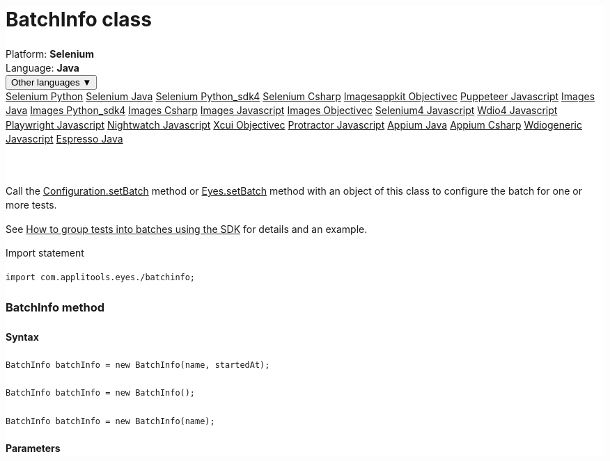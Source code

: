 # BatchInfo class
<div class='platform-bar-container-div'><div class='platform-bar-div'>Platform:  <b> Selenium</b>
</div><div class='platform-bar-div'>Language: <b>Java</b></div><div class='dropdown-button-container-div'><button class='sdk-language-dropdown-button'>Other languages ▼</button><div class='dropdown-content'>
<a href='../../selenium/python/batchinfo'>Selenium Python</a>
<a href='../../selenium/java/batchinfo'>Selenium Java</a>
<a href='../../selenium/python_sdk4/batchinfo'>Selenium Python_sdk4</a>
<a href='../../selenium/csharp/batchinfo'>Selenium Csharp</a>
<a href='../../imagesappkit/objectivec/batchinfo'>Imagesappkit Objectivec</a>
<a href='../../puppeteer/javascript/batchinfo'>Puppeteer Javascript</a>
<a href='../../images/java/batchinfo'>Images Java</a>
<a href='../../images/python_sdk4/batchinfo'>Images Python_sdk4</a>
<a href='../../images/csharp/batchinfo'>Images Csharp</a>
<a href='../../images/javascript/batchinfo'>Images Javascript</a>
<a href='../../images/objectivec/batchinfo'>Images Objectivec</a>
<a href='../../selenium4/javascript/batchinfo'>Selenium4 Javascript</a>
<a href='../../wdio4/javascript/batchinfo'>Wdio4 Javascript</a>
<a href='../../playwright/javascript/batchinfo'>Playwright Javascript</a>
<a href='../../nightwatch/javascript/batchinfo'>Nightwatch Javascript</a>
<a href='../../xcui/objectivec/batchinfo'>Xcui Objectivec</a>
<a href='../../protractor/javascript/batchinfo'>Protractor Javascript</a>
<a href='../../appium/java/batchinfo'>Appium Java</a>
<a href='../../appium/csharp/batchinfo'>Appium Csharp</a>
<a href='../../wdiogeneric/javascript/batchinfo'>Wdiogeneric Javascript</a>
<a href='../../espresso/java/batchinfo'>Espresso Java</a>
</div></div><br /><br /></div>




Call the [Configuration.setBatch](./configuration#setbatch-method) method or [Eyes.setBatch](./eyes#setbatch-method) method with an object of this class to configure the batch for one or more tests.

See [How to group tests into batches using the SDK](https://applitools.com/docs/topics/working-with-test-batches/how-to-group-tests-into-batches.html) for details and an example.

Import statement

    import com.applitools.eyes./batchinfo;
    	



### BatchInfo method
#### Syntax


    BatchInfo batchInfo = new BatchInfo(name, startedAt);
    
    BatchInfo batchInfo = new BatchInfo();
    
    BatchInfo batchInfo = new BatchInfo(name);
    

#### Parameters
